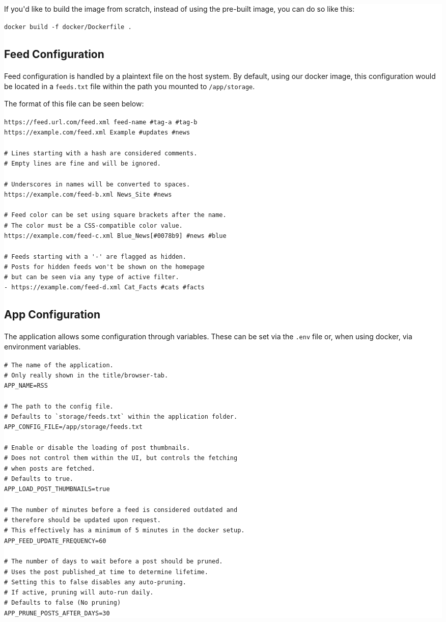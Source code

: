 If you'd like to build the image from scratch, instead of using the pre-built image, you can do so like this:

```shell
docker build -f docker/Dockerfile .
```

## Feed Configuration

Feed configuration is handled by a plaintext file on the host system.
By default, using our docker image, this configuration would be located in a `feeds.txt` file within the path you mounted to `/app/storage`.

The format of this file can be seen below:

```txt
https://feed.url.com/feed.xml feed-name #tag-a #tag-b
https://example.com/feed.xml Example #updates #news

# Lines starting with a hash are considered comments.
# Empty lines are fine and will be ignored.

# Underscores in names will be converted to spaces.
https://example.com/feed-b.xml News_Site #news

# Feed color can be set using square brackets after the name.
# The color must be a CSS-compatible color value.
https://example.com/feed-c.xml Blue_News[#0078b9] #news #blue

# Feeds starting with a '-' are flagged as hidden.
# Posts for hidden feeds won't be shown on the homepage
# but can be seen via any type of active filter.
- https://example.com/feed-d.xml Cat_Facts #cats #facts
```

## App Configuration

The application allows some configuration through variables.
These can be set via the `.env` file or, when using docker, via environment variables.

```shell
# The name of the application.
# Only really shown in the title/browser-tab.
APP_NAME=RSS

# The path to the config file.
# Defaults to `storage/feeds.txt` within the application folder.
APP_CONFIG_FILE=/app/storage/feeds.txt

# Enable or disable the loading of post thumbnails.
# Does not control them within the UI, but controls the fetching
# when posts are fetched.
# Defaults to true.
APP_LOAD_POST_THUMBNAILS=true

# The number of minutes before a feed is considered outdated and
# therefore should be updated upon request.
# This effectively has a minimum of 5 minutes in the docker setup.
APP_FEED_UPDATE_FREQUENCY=60

# The number of days to wait before a post should be pruned.
# Uses the post published_at time to determine lifetime.
# Setting this to false disables any auto-pruning.
# If active, pruning will auto-run daily.
# Defaults to false (No pruning) 
APP_PRUNE_POSTS_AFTER_DAYS=30
```